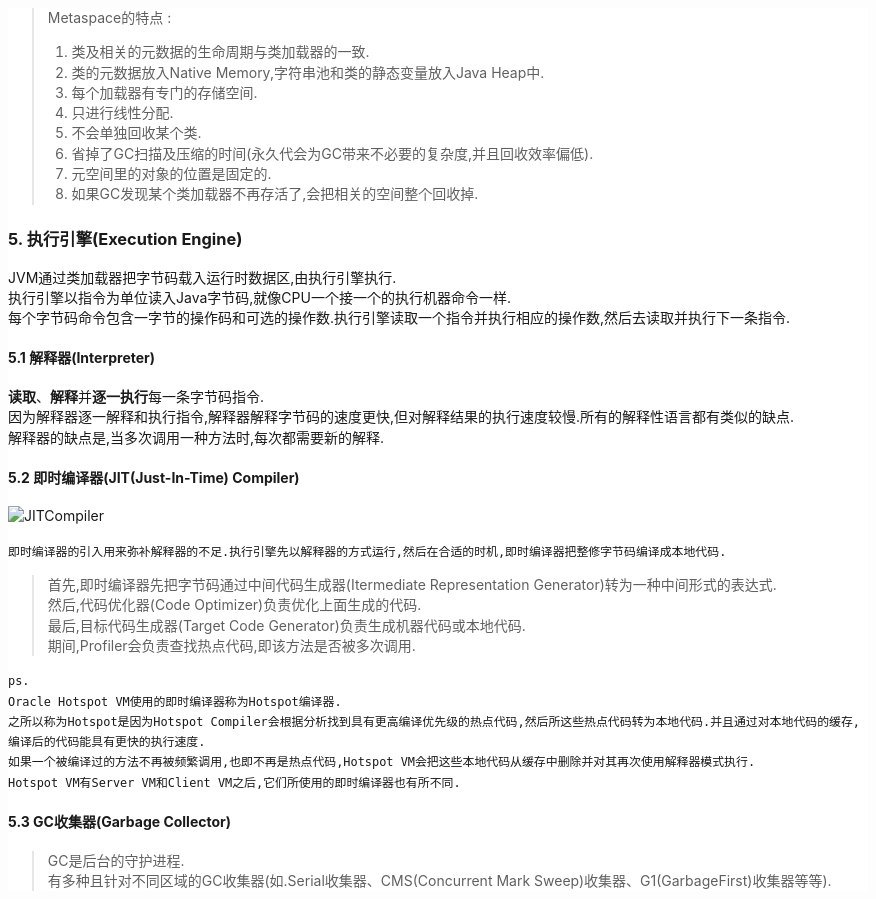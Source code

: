 > Metaspace的特点 :  
> 1. 类及相关的元数据的生命周期与类加载器的一致.  
> 2. 类的元数据放入Native Memory,字符串池和类的静态变量放入Java Heap中.  
> 3. 每个加载器有专门的存储空间.  
> 4. 只进行线性分配.  
> 5. 不会单独回收某个类.  
> 6. 省掉了GC扫描及压缩的时间(永久代会为GC带来不必要的复杂度,并且回收效率偏低).  
> 7. 元空间里的对象的位置是固定的.  
> 8. 如果GC发现某个类加载器不再存活了,会把相关的空间整个回收掉.  

### 5. 执行引擎(Execution Engine)

JVM通过类加载器把字节码载入运行时数据区,由执行引擎执行.  
执行引擎以指令为单位读入Java字节码,就像CPU一个接一个的执行机器命令一样.  
每个字节码命令包含一字节的操作码和可选的操作数.执行引擎读取一个指令并执行相应的操作数,然后去读取并执行下一条指令.  

#### 5.1 解释器(Interpreter)

**读取**、**解释**并**逐一执行**每一条字节码指令.  
因为解释器逐一解释和执行指令,解释器解释字节码的速度更快,但对解释结果的执行速度较慢.所有的解释性语言都有类似的缺点.  
解释器的缺点是,当多次调用一种方法时,每次都需要新的解释.  

#### 5.2 即时编译器(JIT(Just-In-Time) Compiler)
![JITCompiler](https://user-images.githubusercontent.com/29013341/120821066-b736a280-c587-11eb-83ef-c6b5a972b5c3.png)  

`即时编译器的引入用来弥补解释器的不足.执行引擎先以解释器的方式运行,然后在合适的时机,即时编译器把整修字节码编译成本地代码.`  

> 首先,即时编译器先把字节码通过中间代码生成器(Itermediate Representation Generator)转为一种中间形式的表达式.  
> 然后,代码优化器(Code Optimizer)负责优化上面生成的代码.  
> 最后,目标代码生成器(Target Code Generator)负责生成机器代码或本地代码.  
> 期间,Profiler会负责查找热点代码,即该方法是否被多次调用.  

```
ps.
Oracle Hotspot VM使用的即时编译器称为Hotspot编译器.
之所以称为Hotspot是因为Hotspot Compiler会根据分析找到具有更高编译优先级的热点代码,然后所这些热点代码转为本地代码.并且通过对本地代码的缓存,编译后的代码能具有更快的执行速度.
如果一个被编译过的方法不再被频繁调用,也即不再是热点代码,Hotspot VM会把这些本地代码从缓存中删除并对其再次使用解释器模式执行.
Hotspot VM有Server VM和Client VM之后,它们所使用的即时编译器也有所不同.
```

#### 5.3 GC收集器(Garbage Collector)

> GC是后台的守护进程.  
> 有多种且针对不同区域的GC收集器(如.Serial收集器、CMS(Concurrent Mark Sweep)收集器、G1(GarbageFirst)收集器等等).  

